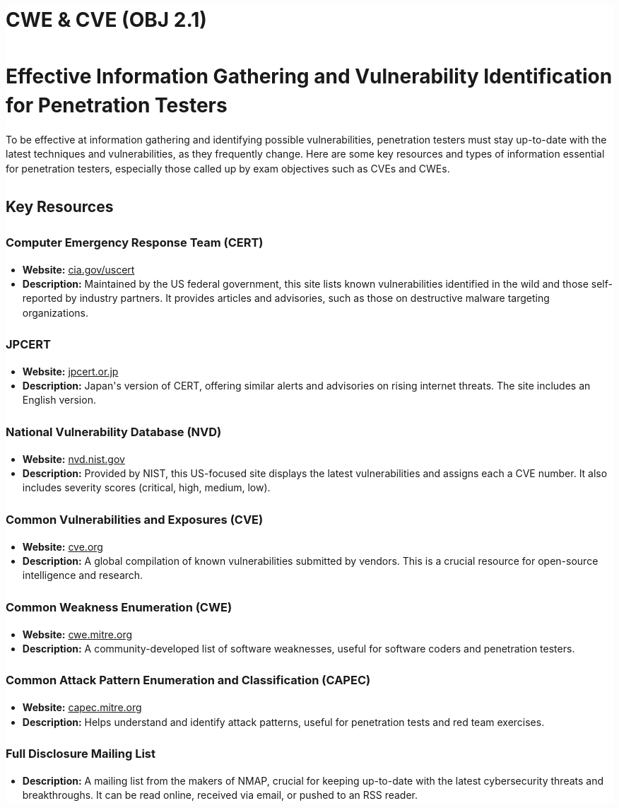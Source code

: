 #

# CWE & CVE (OBJ 2.1)

# Effective Information Gathering and Vulnerability Identification for Penetration Testers

To be effective at information gathering and identifying possible vulnerabilities, penetration testers must stay up-to-date with the latest techniques and vulnerabilities, as they frequently change. Here are some key resources and types of information essential for penetration testers, especially those called up by exam objectives such as CVEs and CWEs.

## Key Resources

### Computer Emergency Response Team (CERT)
- **Website:** [cia.gov/uscert](http://cia.gov/uscert)
- **Description:** Maintained by the US federal government, this site lists known vulnerabilities identified in the wild and those self-reported by industry partners. It provides articles and advisories, such as those on destructive malware targeting organizations.

### JPCERT
- **Website:** [jpcert.or.jp](http://jpcert.or.jp)
- **Description:** Japan's version of CERT, offering similar alerts and advisories on rising internet threats. The site includes an English version.

### National Vulnerability Database (NVD)
- **Website:** [nvd.nist.gov](http://nvd.nist.gov)
- **Description:** Provided by NIST, this US-focused site displays the latest vulnerabilities and assigns each a CVE number. It also includes severity scores (critical, high, medium, low).

### Common Vulnerabilities and Exposures (CVE)
- **Website:** [cve.org](http://cve.org)
- **Description:** A global compilation of known vulnerabilities submitted by vendors. This is a crucial resource for open-source intelligence and research.

### Common Weakness Enumeration (CWE)
- **Website:** [cwe.mitre.org](http://cwe.mitre.org)
- **Description:** A community-developed list of software weaknesses, useful for software coders and penetration testers.

### Common Attack Pattern Enumeration and Classification (CAPEC)
- **Website:** [capec.mitre.org](http://capec.mitre.org)
- **Description:** Helps understand and identify attack patterns, useful for penetration tests and red team exercises.

### Full Disclosure Mailing List
- **Description:** A mailing list from the makers of NMAP, crucial for keeping up-to-date with the latest cybersecurity threats and breakthroughs. It can be read online, received via email, or pushed to an RSS reader.
